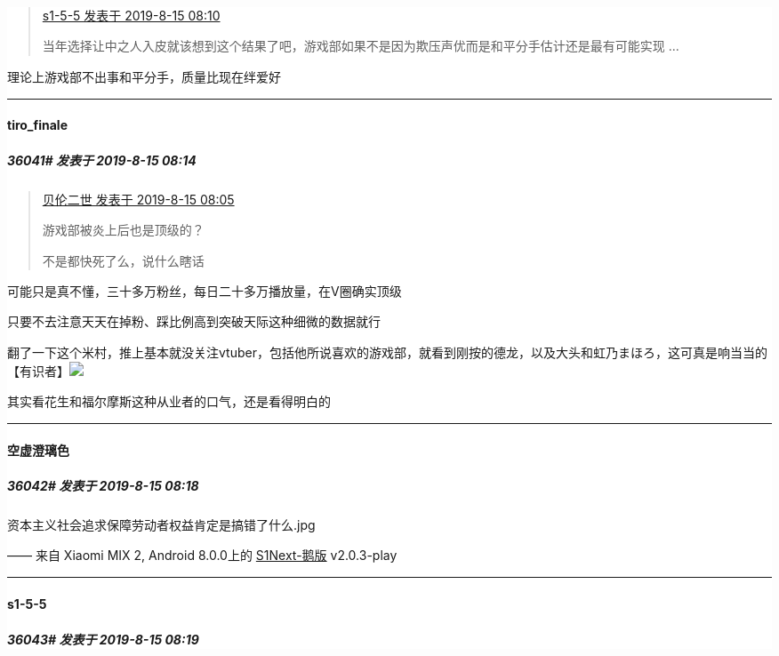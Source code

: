 

<blockquote><a href="httphttps://bbs.saraba1st.com/2b/forum.php?mod=redirect&amp;goto=findpost&amp;pid=44915347&amp;ptid=1823171" target="_blank">s1-5-5 发表于 2019-8-15 08:10</a>

当年选择让中之人入皮就该想到这个结果了吧，游戏部如果不是因为欺压声优而是和平分手估计还是最有可能实现 ...</blockquote>
理论上游戏部不出事和平分手，质量比现在绊爱好







-----

####  tiro_finale  
##### 36041#       发表于 2019-8-15 08:14



<blockquote><a href="httphttps://bbs.saraba1st.com/2b/forum.php?mod=redirect&amp;goto=findpost&amp;pid=44915311&amp;ptid=1823171" target="_blank">贝伦二世 发表于 2019-8-15 08:05</a>

游戏部被炎上后也是顶级的？

不是都快死了么，说什么瞎话</blockquote>
可能只是真不懂，三十多万粉丝，每日二十多万播放量，在V圈确实顶级

只要不去注意天天在掉粉、踩比例高到突破天际这种细微的数据就行

翻了一下这个米村，推上基本就没关注vtuber，包括他所说喜欢的游戏部，就看到刚按的德龙，以及大头和虹乃まほろ，这可真是响当当的【有识者】<img src="https://static.saraba1st.com/image/smiley/face2017/065.png" referrerpolicy="no-referrer">

其实看花生和福尔摩斯这种从业者的口气，还是看得明白的







-----

####  空虚澄璃色  
##### 36042#       发表于 2019-8-15 08:18




资本主义社会追求保障劳动者权益肯定是搞错了什么.jpg

—— 来自 Xiaomi MIX 2, Android 8.0.0上的 [S1Next-鹅版](https://github.com/ykrank/S1-Next/releases) v2.0.3-play







-----

####  s1-5-5  
##### 36043#       发表于 2019-8-15 08:19


